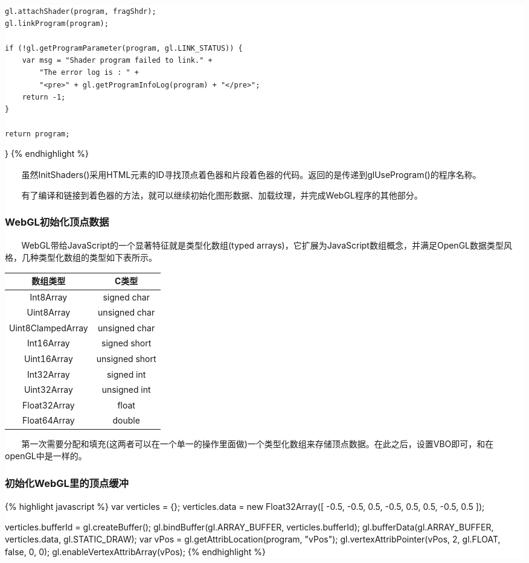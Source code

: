     gl.attachShader(program, fragShdr);
    gl.linkProgram(program);

    if (!gl.getProgramParameter(program, gl.LINK_STATUS)) {
        var msg = "Shader program failed to link." +
            "The error log is : " +
            "<pre>" + gl.getProgramInfoLog(program) + "</pre>";
        return -1;
    }

    return program;
}
{% endhighlight %}

&#160; &#160; &#160; &#160;虽然InitShaders()采用HTML元素的ID寻找顶点着色器和片段着色器的代码。返回的是传递到glUseProgram()的程序名称。

&#160; &#160; &#160; &#160;有了编译和链接到着色器的方法，就可以继续初始化图形数据、加载纹理，并完成WebGL程序的其他部分。

### WebGL初始化顶点数据

&#160; &#160; &#160; &#160;WebGL带给JavaScript的一个显著特征就是类型化数组(typed arrays)，它扩展为JavaScript数组概念，并满足OpenGL数据类型风格，几种类型化数组的类型如下表所示。



| 数组类型         |  C类型        |
|:---------------:|:------------:|
|Int8Array        |signed char   |
|Uint8Array       |unsigned char |
|Uint8ClampedArray|unsigned char |
|Int16Array       |signed short  |
|Uint16Array      |unsigned short|
|Int32Array       |signed int    |
|Uint32Array      |unsigned int  |
|Float32Array     |float         |
|Float64Array     |double        |



&#160; &#160; &#160; &#160;第一次需要分配和填充(这两者可以在一个单一的操作里面做)一个类型化数组来存储顶点数据。在此之后，设置VBO即可，和在openGL中是一样的。

### 初始化WebGL里的顶点缓冲


{% highlight javascript %}
var verticles = {};
verticles.data = new Float32Array([
    -0.5, -0.5,
     0.5, -0.5,
     0.5,  0.5,
    -0.5,  0.5
]);

verticles.bufferId = gl.createBuffer();
gl.bindBuffer(gl.ARRAY_BUFFER, verticles.bufferId);
gl.bufferData(gl.ARRAY_BUFFER, verticles.data, gl.STATIC_DRAW);
var vPos = gl.getAttribLocation(program, "vPos");
gl.vertexAttribPointer(vPos, 2, gl.FLOAT, false, 0, 0);
gl.enableVertexAttribArray(vPos);
{% endhighlight %}
